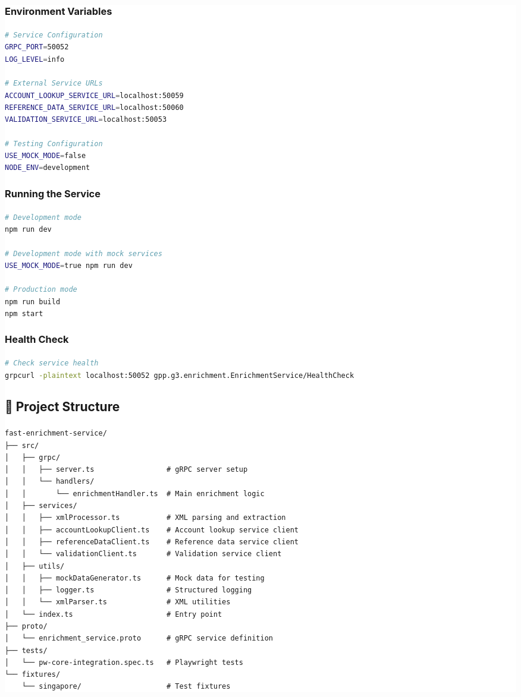 ### Environment Variables
```bash
# Service Configuration
GRPC_PORT=50052
LOG_LEVEL=info

# External Service URLs
ACCOUNT_LOOKUP_SERVICE_URL=localhost:50059
REFERENCE_DATA_SERVICE_URL=localhost:50060
VALIDATION_SERVICE_URL=localhost:50053

# Testing Configuration
USE_MOCK_MODE=false
NODE_ENV=development
```

### Running the Service
```bash
# Development mode
npm run dev

# Development mode with mock services
USE_MOCK_MODE=true npm run dev

# Production mode
npm run build
npm start
```

### Health Check
```bash
# Check service health
grpcurl -plaintext localhost:50052 gpp.g3.enrichment.EnrichmentService/HealthCheck
```

## 📁 Project Structure

```
fast-enrichment-service/
├── src/
│   ├── grpc/
│   │   ├── server.ts                 # gRPC server setup
│   │   └── handlers/
│   │       └── enrichmentHandler.ts  # Main enrichment logic
│   ├── services/
│   │   ├── xmlProcessor.ts           # XML parsing and extraction
│   │   ├── accountLookupClient.ts    # Account lookup service client
│   │   ├── referenceDataClient.ts    # Reference data service client
│   │   └── validationClient.ts       # Validation service client
│   ├── utils/
│   │   ├── mockDataGenerator.ts      # Mock data for testing
│   │   ├── logger.ts                 # Structured logging
│   │   └── xmlParser.ts              # XML utilities
│   └── index.ts                      # Entry point
├── proto/
│   └── enrichment_service.proto      # gRPC service definition
├── tests/
│   └── pw-core-integration.spec.ts   # Playwright tests
└── fixtures/
    └── singapore/                    # Test fixtures
```
